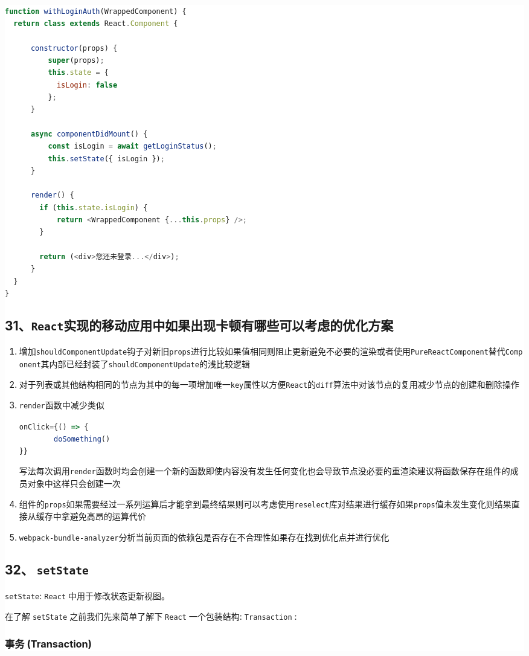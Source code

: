 ```js
function withLoginAuth(WrappedComponent) {
  return class extends React.Component {
      
      constructor(props) {
          super(props);
          this.state = {
            isLogin: false
          };
      }
      
      async componentDidMount() {
          const isLogin = await getLoginStatus();
          this.setState({ isLogin });
      }
      
      render() {
        if (this.state.isLogin) {
            return <WrappedComponent {...this.props} />;
        }
        
        return (<div>您还未登录...</div>);
      }
  }
}
```

## 31、`React`实现的移动应用中如果出现卡顿有哪些可以考虑的优化方案

1. 增加`shouldComponentUpdate`钩子对新旧`props`进行比较如果值相同则阻止更新避免不必要的渲染或者使用`PureReactComponent`替代`Component`其内部已经封装了`shouldComponentUpdate`的浅比较逻辑

2. 对于列表或其他结构相同的节点为其中的每一项增加唯一`key`属性以方便`React`的`diff`算法中对该节点的复用减少节点的创建和删除操作

3. `render`函数中减少类似

	```js
	onClick={() => {
			doSomething()
	}}
	```

	写法每次调用`render`函数时均会创建一个新的函数即使内容没有发生任何变化也会导致节点没必要的重渲染建议将函数保存在组件的成员对象中这样只会创建一次

4. 组件的`props`如果需要经过一系列运算后才能拿到最终结果则可以考虑使用`reselect`库对结果进行缓存如果`props`值未发生变化则结果直接从缓存中拿避免高昂的运算代价

5. `webpack-bundle-analyzer`分析当前页面的依赖包是否存在不合理性如果存在找到优化点并进行优化

## 32、 `setState`

`setState`: `React` 中用于修改状态更新视图。

在了解 `setState` 之前我们先来简单了解下 `React` 一个包装结构: `Transaction` :

### 事务 (Transaction)
